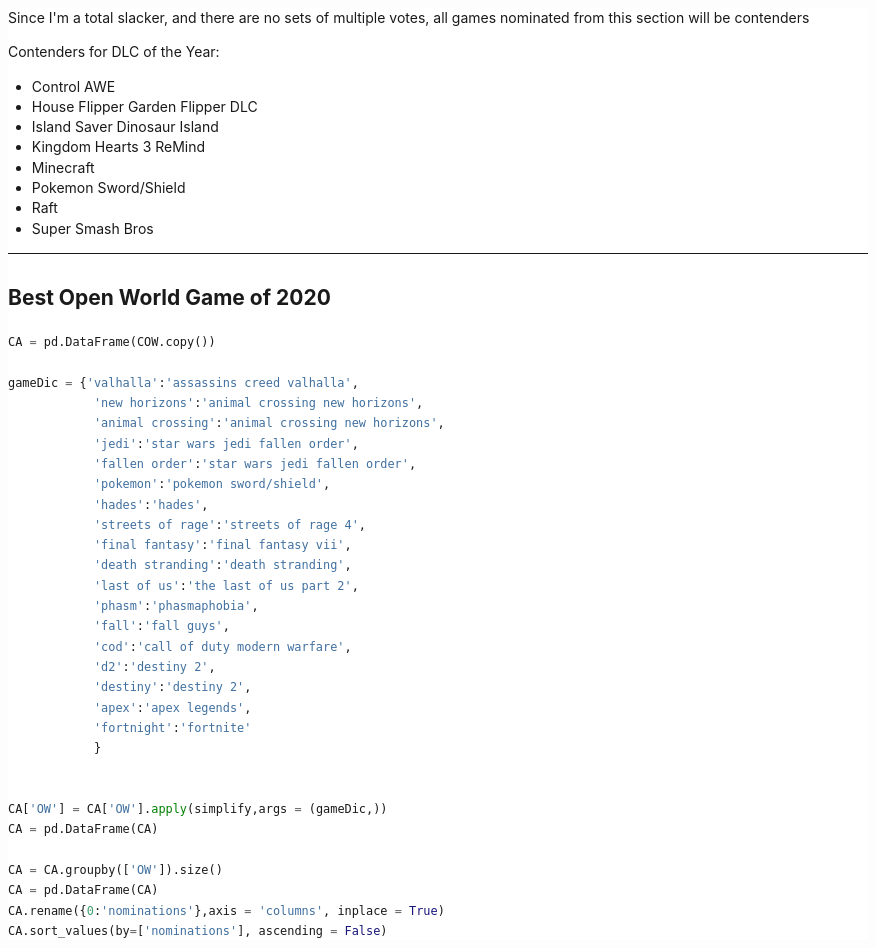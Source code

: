 

Since I'm a total slacker, and there are no sets of multiple votes, all games nominated from this section will be contenders

Contenders for DLC of the Year:
 - Control AWE
 - House Flipper Garden Flipper DLC
 - Island Saver Dinosaur Island
 - Kingdom Hearts 3 ReMind
 - Minecraft
 - Pokemon Sword/Shield
 - Raft
 - Super Smash Bros

---

## Best Open World Game of 2020


```python
CA = pd.DataFrame(COW.copy())

gameDic = {'valhalla':'assassins creed valhalla',
            'new horizons':'animal crossing new horizons',
            'animal crossing':'animal crossing new horizons',
            'jedi':'star wars jedi fallen order',
            'fallen order':'star wars jedi fallen order',
            'pokemon':'pokemon sword/shield',
            'hades':'hades',
            'streets of rage':'streets of rage 4',
            'final fantasy':'final fantasy vii',
            'death stranding':'death stranding',
            'last of us':'the last of us part 2',
            'phasm':'phasmaphobia',
            'fall':'fall guys',
            'cod':'call of duty modern warfare',
            'd2':'destiny 2',
            'destiny':'destiny 2',
            'apex':'apex legends',
            'fortnight':'fortnite'
            }


CA['OW'] = CA['OW'].apply(simplify,args = (gameDic,))
CA = pd.DataFrame(CA)

CA = CA.groupby(['OW']).size()
CA = pd.DataFrame(CA)
CA.rename({0:'nominations'},axis = 'columns', inplace = True)
CA.sort_values(by=['nominations'], ascending = False)
```

